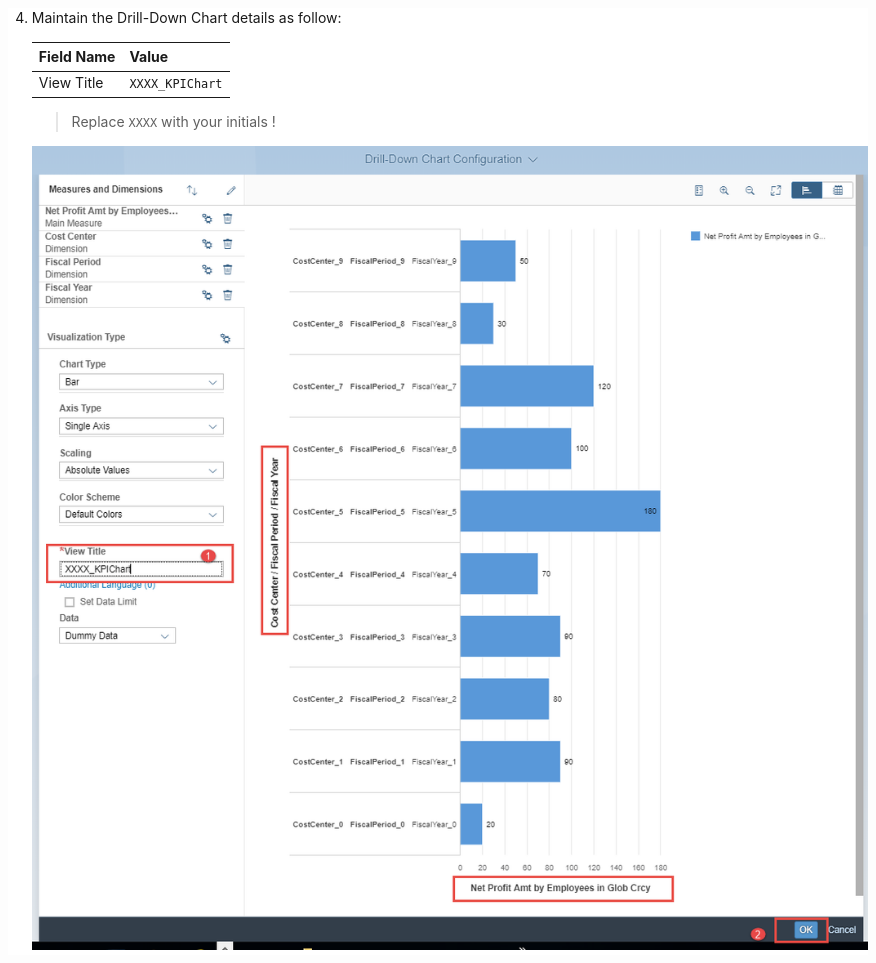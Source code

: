 4. Maintain the Drill-Down Chart details as follow:


    |  Field Name         | Value
    |  :------------------| :-------------
    |  View Title         | `XXXX_KPIChart`

    >Replace `XXXX` with your initials !

    ![Maintain KPIChart Details](kut_smbkpi_24.png)
